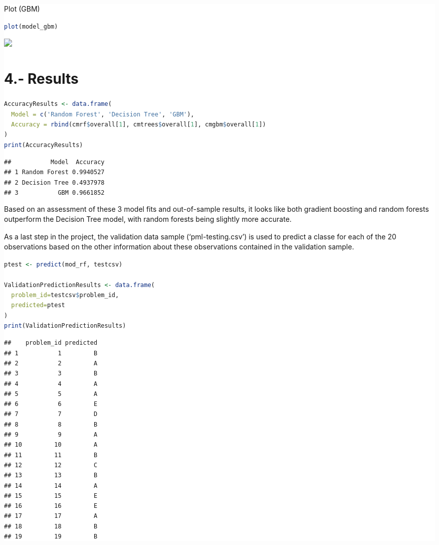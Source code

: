 ```
```

Plot (GBM)

```r
plot(model_gbm)
```

![](Assignment_files/figure-html/unnamed-chunk-18-1.png)

# 4.- Results


```r
AccuracyResults <- data.frame(
  Model = c('Random Forest', 'Decision Tree', 'GBM'),
  Accuracy = rbind(cmrf$overall[1], cmtrees$overall[1], cmgbm$overall[1])
)
print(AccuracyResults)
```

```
##           Model  Accuracy
## 1 Random Forest 0.9940527
## 2 Decision Tree 0.4937978
## 3           GBM 0.9661852
```

Based on an assessment of these 3 model fits and out-of-sample results, it looks like both gradient boosting and random forests outperform the Decision Tree model, with random forests being slightly more accurate. 

As a last step in the project, the validation data sample (‘pml-testing.csv’) is used to predict a classe for each of the 20 observations based on the other information about these observations contained in the validation sample.


```r
ptest <- predict(mod_rf, testcsv)

ValidationPredictionResults <- data.frame(
  problem_id=testcsv$problem_id,
  predicted=ptest
)
print(ValidationPredictionResults)
```

```
##    problem_id predicted
## 1           1         B
## 2           2         A
## 3           3         B
## 4           4         A
## 5           5         A
## 6           6         E
## 7           7         D
## 8           8         B
## 9           9         A
## 10         10         A
## 11         11         B
## 12         12         C
## 13         13         B
## 14         14         A
## 15         15         E
## 16         16         E
## 17         17         A
## 18         18         B
## 19         19         B
```